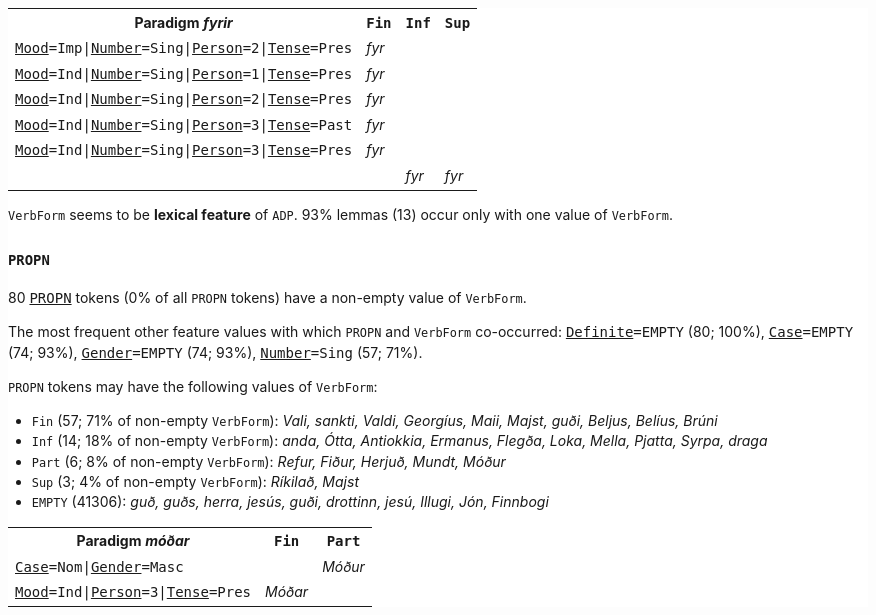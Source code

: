 <table>
  <tr><th>Paradigm <i>fyrir</i></th><th><tt>Fin</tt></th><th><tt>Inf</tt></th><th><tt>Sup</tt></th></tr>
  <tr><td><tt><tt><a href="is_icepahc-feat-Mood.html">Mood</a></tt><tt>=Imp</tt>|<tt><a href="is_icepahc-feat-Number.html">Number</a></tt><tt>=Sing</tt>|<tt><a href="is_icepahc-feat-Person.html">Person</a></tt><tt>=2</tt>|<tt><a href="is_icepahc-feat-Tense.html">Tense</a></tt><tt>=Pres</tt></tt></td><td><em>fyr</em></td><td></td><td></td></tr>
  <tr><td><tt><tt><a href="is_icepahc-feat-Mood.html">Mood</a></tt><tt>=Ind</tt>|<tt><a href="is_icepahc-feat-Number.html">Number</a></tt><tt>=Sing</tt>|<tt><a href="is_icepahc-feat-Person.html">Person</a></tt><tt>=1</tt>|<tt><a href="is_icepahc-feat-Tense.html">Tense</a></tt><tt>=Pres</tt></tt></td><td><em>fyr</em></td><td></td><td></td></tr>
  <tr><td><tt><tt><a href="is_icepahc-feat-Mood.html">Mood</a></tt><tt>=Ind</tt>|<tt><a href="is_icepahc-feat-Number.html">Number</a></tt><tt>=Sing</tt>|<tt><a href="is_icepahc-feat-Person.html">Person</a></tt><tt>=2</tt>|<tt><a href="is_icepahc-feat-Tense.html">Tense</a></tt><tt>=Pres</tt></tt></td><td><em>fyr</em></td><td></td><td></td></tr>
  <tr><td><tt><tt><a href="is_icepahc-feat-Mood.html">Mood</a></tt><tt>=Ind</tt>|<tt><a href="is_icepahc-feat-Number.html">Number</a></tt><tt>=Sing</tt>|<tt><a href="is_icepahc-feat-Person.html">Person</a></tt><tt>=3</tt>|<tt><a href="is_icepahc-feat-Tense.html">Tense</a></tt><tt>=Past</tt></tt></td><td><em>fyr</em></td><td></td><td></td></tr>
  <tr><td><tt><tt><a href="is_icepahc-feat-Mood.html">Mood</a></tt><tt>=Ind</tt>|<tt><a href="is_icepahc-feat-Number.html">Number</a></tt><tt>=Sing</tt>|<tt><a href="is_icepahc-feat-Person.html">Person</a></tt><tt>=3</tt>|<tt><a href="is_icepahc-feat-Tense.html">Tense</a></tt><tt>=Pres</tt></tt></td><td><em>fyr</em></td><td></td><td></td></tr>
  <tr><td><tt></tt></td><td></td><td><em>fyr</em></td><td><em>fyr</em></td></tr>
</table>

`VerbForm` seems to be **lexical feature** of `ADP`. 93% lemmas (13) occur only with one value of `VerbForm`.

### `PROPN`

80 <tt><a href="is_icepahc-pos-PROPN.html">PROPN</a></tt> tokens (0% of all `PROPN` tokens) have a non-empty value of `VerbForm`.

The most frequent other feature values with which `PROPN` and `VerbForm` co-occurred: <tt><a href="is_icepahc-feat-Definite.html">Definite</a></tt><tt>=EMPTY</tt> (80; 100%), <tt><a href="is_icepahc-feat-Case.html">Case</a></tt><tt>=EMPTY</tt> (74; 93%), <tt><a href="is_icepahc-feat-Gender.html">Gender</a></tt><tt>=EMPTY</tt> (74; 93%), <tt><a href="is_icepahc-feat-Number.html">Number</a></tt><tt>=Sing</tt> (57; 71%).

`PROPN` tokens may have the following values of `VerbForm`:

* `Fin` (57; 71% of non-empty `VerbForm`): <em>Vali, sankti, Valdi, Georgíus, Maii, Majst, guði, Beljus, Belíus, Brúni</em>
* `Inf` (14; 18% of non-empty `VerbForm`): <em>anda, Ótta, Antiokkia, Ermanus, Flegða, Loka, Mella, Pjatta, Syrpa, draga</em>
* `Part` (6; 8% of non-empty `VerbForm`): <em>Refur, Fiður, Herjuð, Mundt, Móður</em>
* `Sup` (3; 4% of non-empty `VerbForm`): <em>Ríkilað, Majst</em>
* `EMPTY` (41306): <em>guð, guðs, herra, jesús, guði, drottinn, jesú, Illugi, Jón, Finnbogi</em>

<table>
  <tr><th>Paradigm <i>móðar</i></th><th><tt>Fin</tt></th><th><tt>Part</tt></th></tr>
  <tr><td><tt><tt><a href="is_icepahc-feat-Case.html">Case</a></tt><tt>=Nom</tt>|<tt><a href="is_icepahc-feat-Gender.html">Gender</a></tt><tt>=Masc</tt></tt></td><td></td><td><em>Móður</em></td></tr>
  <tr><td><tt><tt><a href="is_icepahc-feat-Mood.html">Mood</a></tt><tt>=Ind</tt>|<tt><a href="is_icepahc-feat-Person.html">Person</a></tt><tt>=3</tt>|<tt><a href="is_icepahc-feat-Tense.html">Tense</a></tt><tt>=Pres</tt></tt></td><td><em>Móðar</em></td><td></td></tr>
</table>
